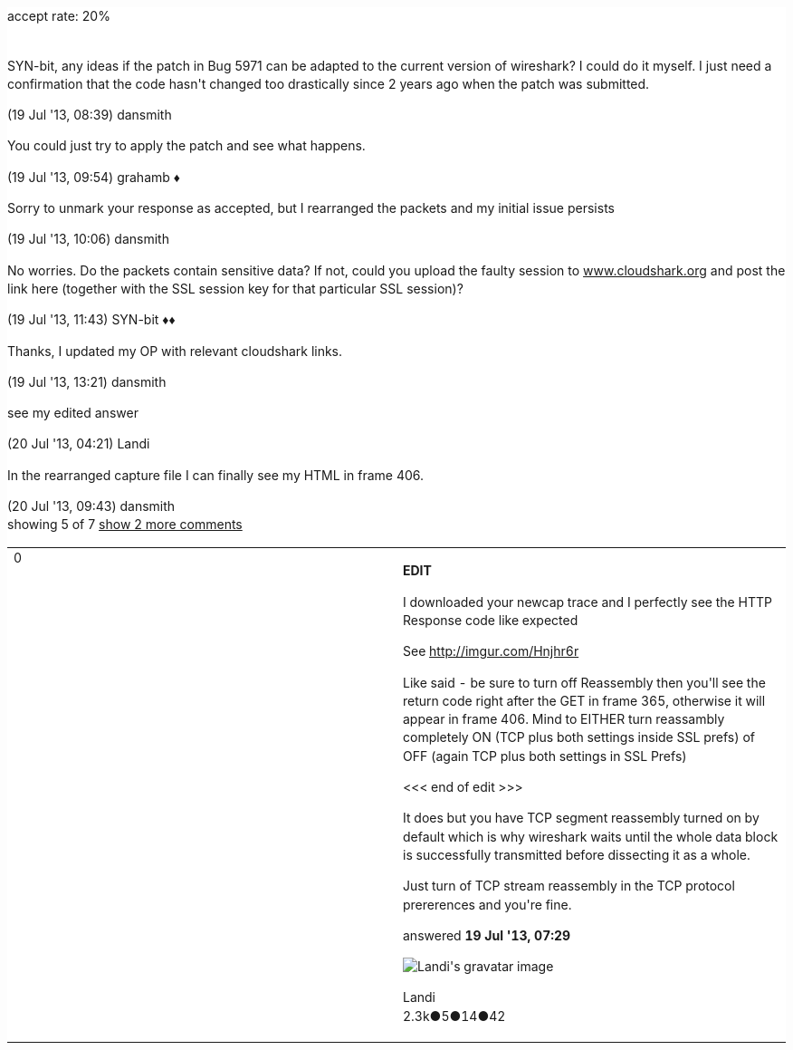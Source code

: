 <span class="accept_rate" title="Rate of the user&#39;s accepted answers">accept rate:</span> <span title="SYN-bit has 174 accepted answers">20%</span> </br></br></p></div></div><div id="comments-container-23157" class="comments-container"><span id="23161"></span><div id="comment-23161" class="comment"><div id="post-23161-score" class="comment-score"></div><div class="comment-text"><p>SYN-bit, any ideas if the patch in Bug 5971 can be adapted to the current version of wireshark? I could do it myself. I just need a confirmation that the code hasn't changed too drastically since 2 years ago when the patch was submitted.</p></div><div id="comment-23161-info" class="comment-info"><span class="comment-age">(19 Jul '13, 08:39)</span> <span class="comment-user userinfo">dansmith</span></div></div><span id="23166"></span><div id="comment-23166" class="comment"><div id="post-23166-score" class="comment-score"></div><div class="comment-text"><p>You could just try to apply the patch and see what happens.</p></div><div id="comment-23166-info" class="comment-info"><span class="comment-age">(19 Jul '13, 09:54)</span> <span class="comment-user userinfo">grahamb ♦</span></div></div><span id="23167"></span><div id="comment-23167" class="comment"><div id="post-23167-score" class="comment-score"></div><div class="comment-text"><p>Sorry to unmark your response as accepted, but I rearranged the packets and my initial issue persists</p></div><div id="comment-23167-info" class="comment-info"><span class="comment-age">(19 Jul '13, 10:06)</span> <span class="comment-user userinfo">dansmith</span></div></div><span id="23171"></span><div id="comment-23171" class="comment"><div id="post-23171-score" class="comment-score"></div><div class="comment-text"><p>No worries. Do the packets contain sensitive data? If not, could you upload the faulty session to www.cloudshark.org and post the link here (together with the SSL session key for that particular SSL session)?</p></div><div id="comment-23171-info" class="comment-info"><span class="comment-age">(19 Jul '13, 11:43)</span> <span class="comment-user userinfo">SYN-bit ♦♦</span></div></div><span id="23181"></span><div id="comment-23181" class="comment"><div id="post-23181-score" class="comment-score"></div><div class="comment-text"><p>Thanks, I updated my OP with relevant cloudshark links.</p></div><div id="comment-23181-info" class="comment-info"><span class="comment-age">(19 Jul '13, 13:21)</span> <span class="comment-user userinfo">dansmith</span></div></div><span id="23191"></span><div id="comment-23191" class="comment not_top_scorer"><div id="post-23191-score" class="comment-score"></div><div class="comment-text"><p>see my edited answer</p></div><div id="comment-23191-info" class="comment-info"><span class="comment-age">(20 Jul '13, 04:21)</span> <span class="comment-user userinfo">Landi</span></div></div><span id="23199"></span><div id="comment-23199" class="comment not_top_scorer"><div id="post-23199-score" class="comment-score"></div><div class="comment-text"><p>In the rearranged capture file I can finally see my HTML in frame 406.</p></div><div id="comment-23199-info" class="comment-info"><span class="comment-age">(20 Jul '13, 09:43)</span> <span class="comment-user userinfo">dansmith</span></div></div></div><div id="comment-tools-23157" class="comment-tools"><span class="comments-showing"> showing 5 of 7 </span> <a href="#" class="show-all-comments-link">show 2 more comments</a></div><div class="clear"></div><div id="comment-23157-form-container" class="comment-form-container"></div><div class="clear"></div></div></td></tr></tbody></table>

</div>

<span id="23152"></span>

<div id="answer-container-23152" class="answer">

<table style="width:100%;"><colgroup><col style="width: 50%" /><col style="width: 50%" /></colgroup><tbody><tr class="odd"><td style="width: 30px; vertical-align: top"><div class="vote-buttons"><span id="post-23152-upvote" class="ajax-command post-vote up" rel="nofollow" title="I like this post (click again to cancel)"> </span><div id="post-23152-score" class="post-score" title="current number of votes">0</div><span id="post-23152-downvote" class="ajax-command post-vote down" rel="nofollow" title="I dont like this post (click again to cancel)"> </span></div></td><td><div class="item-right"><div class="answer-body"><p><strong>EDIT</strong></p><p>I downloaded your newcap trace and I perfectly see the HTTP Response code like expected</p><p>See <a href="http://imgur.com/Hnjhr6r">http://imgur.com/Hnjhr6r</a></p><p>Like said - be sure to turn off Reassembly then you'll see the return code right after the GET in frame 365, otherwise it will appear in frame 406. Mind to EITHER turn reassambly completely ON (TCP plus both settings inside SSL prefs) of OFF (again TCP plus both settings in SSL Prefs)</p><p>&lt;&lt;&lt; end of edit &gt;&gt;&gt;</p><p>It does but you have TCP segment reassembly turned on by default which is why wireshark waits until the whole data block is successfully transmitted before dissecting it as a whole.</p><p>Just turn of TCP stream reassembly in the TCP protocol prererences and you're fine.</p></div><div class="answer-controls post-controls"></div><div class="post-update-info-container"><div class="post-update-info post-update-info-user"><p>answered <strong>19 Jul '13, 07:29</strong></p><img src="https://secure.gravatar.com/avatar/36b41326bff63eb5ad73a0436914e05c?s=32&amp;d=identicon&amp;r=g" class="gravatar" width="32" height="32" alt="Landi&#39;s gravatar image" /><p><span>Landi</span><br />
<span class="score" title="2269 reputation points"><span>2.3k</span></span><span title="5 badges"><span class="badge1">●</span><span class="badgecount">5</span></span><span title="14 badges"><span class="silver">●</span><span class="badgecount">14</span></span><span title="42 badges"><span class="bronze">●</span><span class="badgecount">42</span></span><br />